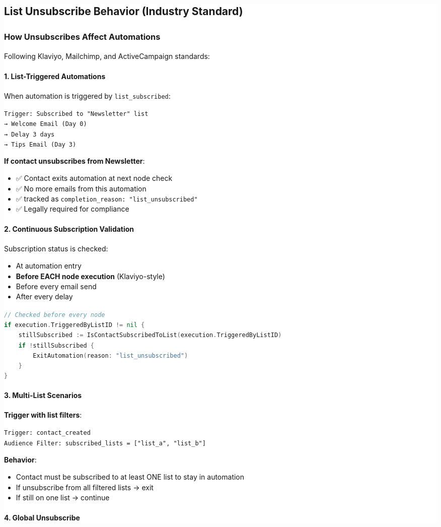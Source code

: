 ## List Unsubscribe Behavior (Industry Standard)

### How Unsubscribes Affect Automations

Following Klaviyo, Mailchimp, and ActiveCampaign standards:

#### 1. **List-Triggered Automations**

When automation is triggered by `list_subscribed`:

```
Trigger: Subscribed to "Newsletter" list
→ Welcome Email (Day 0)
→ Delay 3 days
→ Tips Email (Day 3)
```

**If contact unsubscribes from Newsletter**:
- ✅ Contact exits automation at next node check
- ✅ No more emails from this automation
- ✅ tracked as `completion_reason: "list_unsubscribed"`
- ✅ Legally required for compliance

#### 2. **Continuous Subscription Validation**

Subscription status is checked:
- At automation entry
- **Before EACH node execution** (Klaviyo-style)
- Before every email send
- After every delay

```go
// Checked before every node
if execution.TriggeredByListID != nil {
    stillSubscribed := IsContactSubscribedToList(execution.TriggeredByListID)
    if !stillSubscribed {
        ExitAutomation(reason: "list_unsubscribed")
    }
}
```

#### 3. **Multi-List Scenarios**

**Trigger with list filters**:
```
Trigger: contact_created
Audience Filter: subscribed_lists = ["list_a", "list_b"]
```

**Behavior**:
- Contact must be subscribed to at least ONE list to stay in automation
- If unsubscribe from all filtered lists → exit
- If still on one list → continue

#### 4. **Global Unsubscribe**

